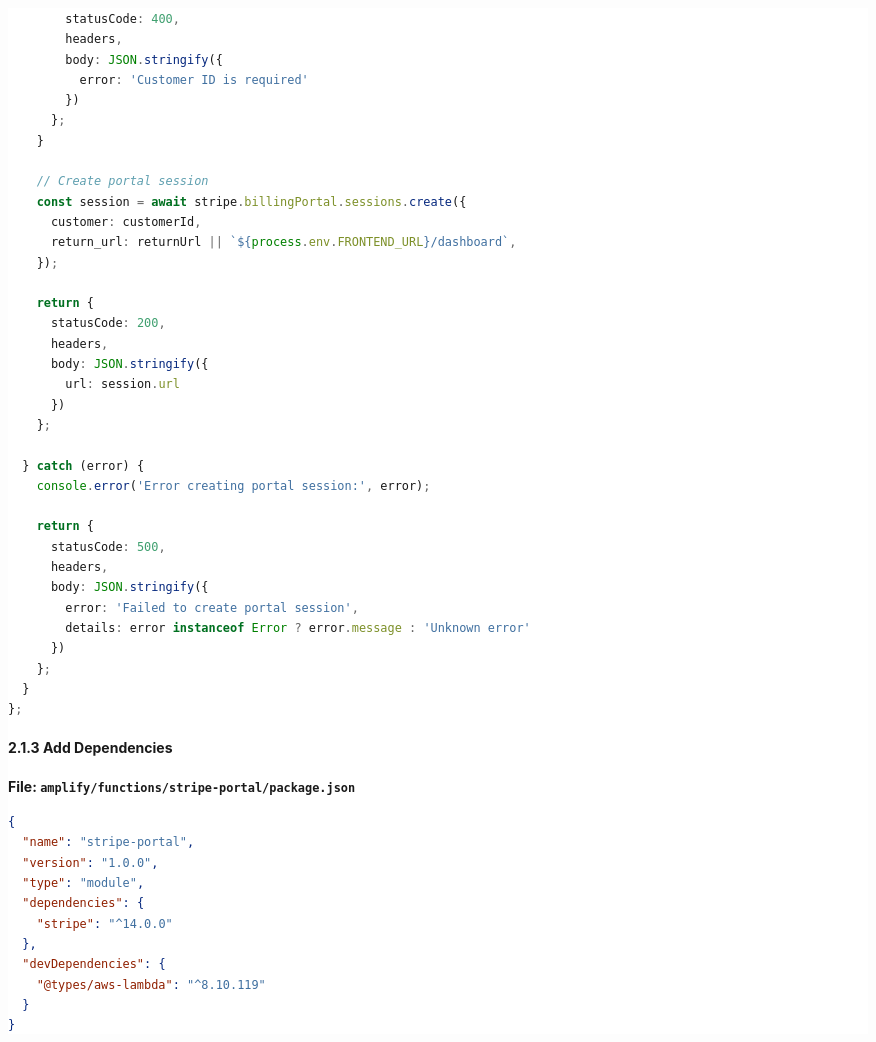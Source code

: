 ```typescript
        statusCode: 400,
        headers,
        body: JSON.stringify({
          error: 'Customer ID is required'
        })
      };
    }

    // Create portal session
    const session = await stripe.billingPortal.sessions.create({
      customer: customerId,
      return_url: returnUrl || `${process.env.FRONTEND_URL}/dashboard`,
    });

    return {
      statusCode: 200,
      headers,
      body: JSON.stringify({
        url: session.url
      })
    };

  } catch (error) {
    console.error('Error creating portal session:', error);
    
    return {
      statusCode: 500,
      headers,
      body: JSON.stringify({
        error: 'Failed to create portal session',
        details: error instanceof Error ? error.message : 'Unknown error'
      })
    };
  }
};
```

#### 2.1.3 Add Dependencies
**File: `amplify/functions/stripe-portal/package.json`**
```json
{
  "name": "stripe-portal",
  "version": "1.0.0",
  "type": "module",
  "dependencies": {
    "stripe": "^14.0.0"
  },
  "devDependencies": {
    "@types/aws-lambda": "^8.10.119"
  }
}
```

